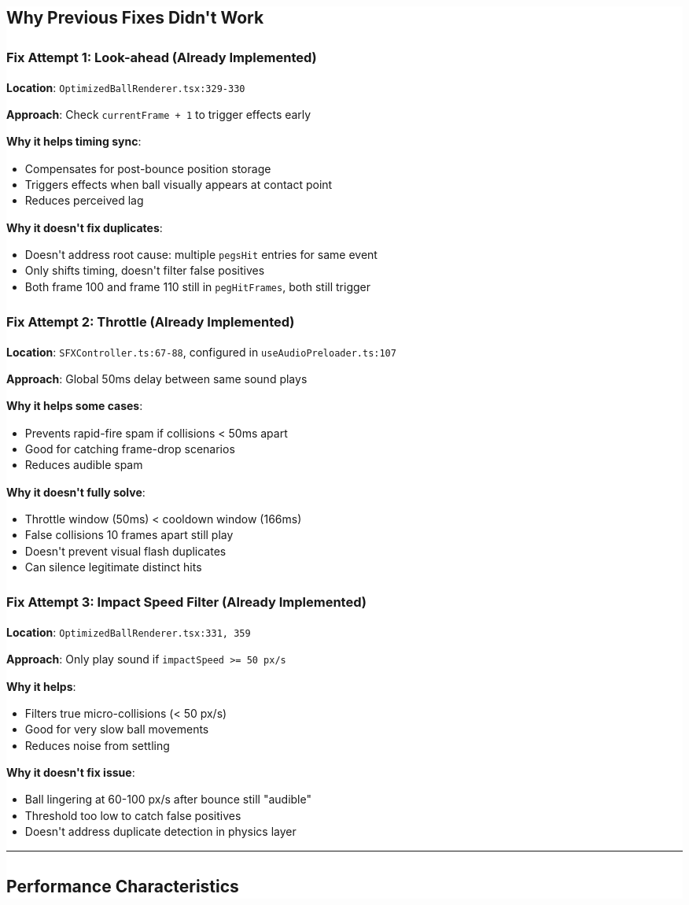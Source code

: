 
## Why Previous Fixes Didn't Work

### Fix Attempt 1: Look-ahead (Already Implemented)

**Location**: `OptimizedBallRenderer.tsx:329-330`

**Approach**: Check `currentFrame + 1` to trigger effects early

**Why it helps timing sync**:
- Compensates for post-bounce position storage
- Triggers effects when ball visually appears at contact point
- Reduces perceived lag

**Why it doesn't fix duplicates**:
- Doesn't address root cause: multiple `pegsHit` entries for same event
- Only shifts timing, doesn't filter false positives
- Both frame 100 and frame 110 still in `pegHitFrames`, both still trigger

### Fix Attempt 2: Throttle (Already Implemented)

**Location**: `SFXController.ts:67-88`, configured in `useAudioPreloader.ts:107`

**Approach**: Global 50ms delay between same sound plays

**Why it helps some cases**:
- Prevents rapid-fire spam if collisions < 50ms apart
- Good for catching frame-drop scenarios
- Reduces audible spam

**Why it doesn't fully solve**:
- Throttle window (50ms) < cooldown window (166ms)
- False collisions 10 frames apart still play
- Doesn't prevent visual flash duplicates
- Can silence legitimate distinct hits

### Fix Attempt 3: Impact Speed Filter (Already Implemented)

**Location**: `OptimizedBallRenderer.tsx:331, 359`

**Approach**: Only play sound if `impactSpeed >= 50 px/s`

**Why it helps**:
- Filters true micro-collisions (< 50 px/s)
- Good for very slow ball movements
- Reduces noise from settling

**Why it doesn't fix issue**:
- Ball lingering at 60-100 px/s after bounce still "audible"
- Threshold too low to catch false positives
- Doesn't address duplicate detection in physics layer

---

## Performance Characteristics
